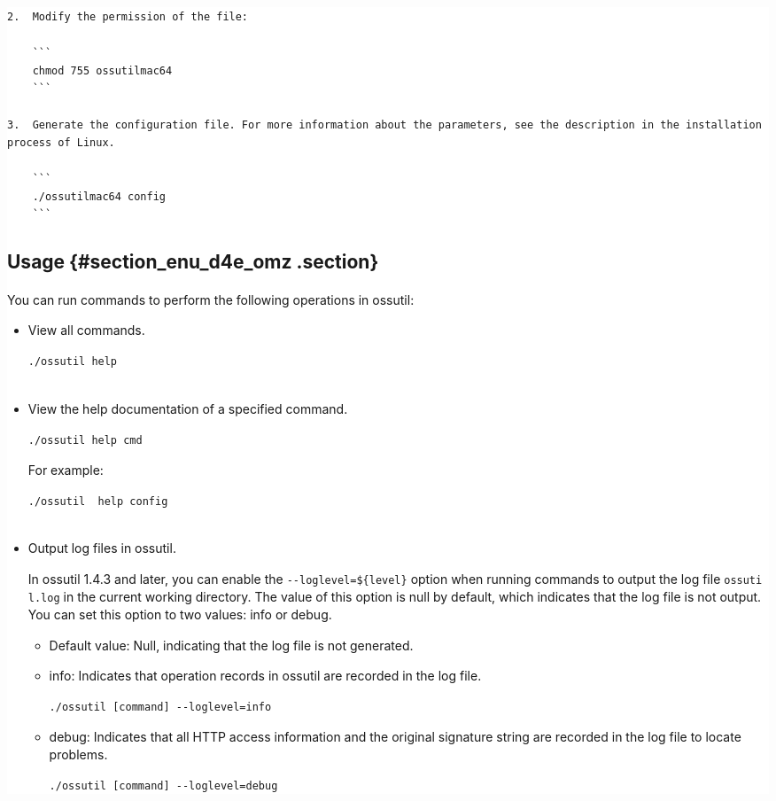     2.  Modify the permission of the file:

        ```
        chmod 755 ossutilmac64
        ```

    3.  Generate the configuration file. For more information about the parameters, see the description in the installation process of Linux.

        ```
        ./ossutilmac64 config
        ```


## Usage {#section_enu_d4e_omz .section}

You can run commands to perform the following operations in ossutil:

-   View all commands.

    ```
    ./ossutil help
    					
    ```

-   View the help documentation of a specified command.

    ```
    ./ossutil help cmd
    ```

    For example:

    ```
    ./ossutil  help config
    					
    ```

-   Output log files in ossutil.

    In ossutil 1.4.3 and later, you can enable the `--loglevel=${level}` option when running commands to output the log file `ossutil.log` in the current working directory. The value of this option is null by default, which indicates that the log file is not output. You can set this option to two values: info or debug.

    -   Default value: Null, indicating that the log file is not generated.
    -   info: Indicates that operation records in ossutil are recorded in the log file.

        ```
        ./ossutil [command] --loglevel=info
        ```

    -   debug: Indicates that all HTTP access information and the original signature string are recorded in the log file to locate problems.

        ```
        ./ossutil [command] --loglevel=debug
        ```
